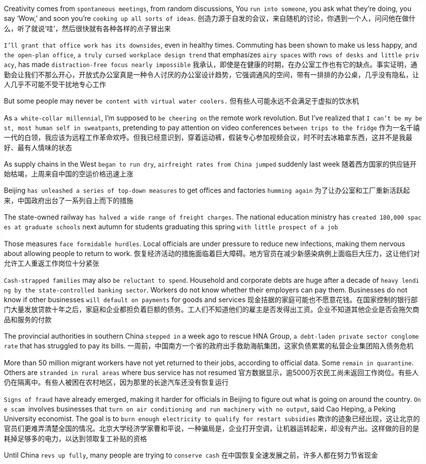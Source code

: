 Creativity comes from `spontaneous meetings`, from random discussions, You `run into someone`, you ask what they’re doing, you say ‘Wow,’ and soon you’re `cooking up all sorts of ideas`.
创造力源于自发的会议，来自随机的讨论，你遇到一个人，问问他在做什么，听了就说‘哇’，然后很快就有各种各样的点子冒出来

`I’ll grant that office work has its downsides`, even in healthy times. Commuting has been shown to make us less happy, and `the open-plan office`, `a truly cursed workplace design trend` that emphasizes `airy spaces` with `rows of desks and little privacy`, has made `distraction-free focus nearly impossible`
我承认，即使是在健康的时期，在办公室工作也有它的缺点。事实证明，通勤会让我们不那么开心，开放式办公室真是一种令人讨厌的办公室设计趋势，它强调通风的空间，带有一排排的办公桌，几乎没有隐私，让人几乎不可能不受干扰地专心工作

But some people may never `be content with virtual water coolers.`
但有些人可能永远不会满足于虚拟的饮水机

As `a white-collar millennial`, I’m supposed to `be cheering on` the remote work revolution. But I’ve realized that `I can’t be my best, most human self in sweatpants`, pretending to pay attention on video conferences `between trips to the fridge`
作为一名千禧一代的白领，我应该为远程工作革命欢呼。但我已经意识到，穿着运动裤，假装专心参加视频会议，时不时去冰箱拿东西，这并不是我最好、最有人情味的状态

As supply chains in the West `began to run dry`, `airfreight rates from China jumped` suddenly last week
随着西方国家的供应链开始枯竭，上周来自中国的空运价格迅速上涨

Beijing `has unleashed a series of top-down measures` to get offices and factories `humming again`
为了让办公室和工厂重新活跃起来，中国政府出台了一系列自上而下的措施

The state-owned railway `has halved a wide range of freight charges`. The national education ministry has `created 180,000 spaces at graduate schools` next autumn for students graduating this spring `with little prospect of a job`

Those measures `face formidable hurdles`. Local officials are under pressure to reduce new infections, making them nervous about allowing people to return to work.
恢复经济活动的措施面临着巨大障碍。地方官员在减少新感染病例上面临巨大压力，这让他们对允许工人重返工作岗位十分紧张

`Cash-strapped families` may also `be reluctant to spend`. Household and corporate debts are huge after a decade of `heavy lending by the state-controlled banking sector`. Workers do not know whether their employers can pay them. Businesses do not know if other businesses `will default on payments` for goods and services
现金拮据的家庭可能也不愿意花钱。在国家控制的银行部门大量发放贷款十年之后，家庭和企业都担负着巨额的债务。工人们不知道他们的雇主是否发得出工资。企业不知道其他企业是否会拖欠商品和服务的付款

The provincial authorities in southern China `stepped in` a week ago to rescue HNA Group, `a debt-laden private sector conglomerate` that has struggled to pay its bills.
一周前，中国南方一个省的政府出手救助海航集团，这家负债累累的私营企业集团陷入债务危机

More than 50 million migrant workers have not yet returned to their jobs, according to official data. Some `remain in quarantine`. Others are `stranded in rural areas` where bus service has not resumed
官方数据显示，逾5000万农民工尚未返回工作岗位。有些人仍在隔离中。有些人被困在农村地区，因为那里的长途汽车还没有恢复运行

`Signs of fraud` have already emerged, making it harder for officials in Beijing to figure out what is going on around the country. `One scam `involves businesses that `turn on air conditioning and run machinery with no output`, said Cao Heping, a Peking University economist. The goal is to `burn enough electricity to qualify for restart subsidies`
欺诈的迹象已经出现，这让北京的官员们更难弄清楚全国的情况。北京大学经济学家曹和平说，一种骗局是，企业打开空调，让机器运转起来，却没有产出。这样做的目的是耗掉足够多的电力，以达到领取复工补贴的资格

Until China `revs up fully`, many people are trying to `conserve cash`
在中国恢复全速发展之前，许多人都在努力节省现金
